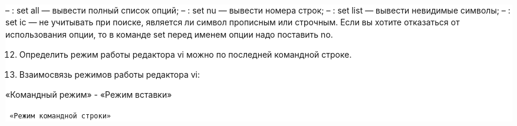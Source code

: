 – : set all — вывести полный список опций;
– : set nu — вывести номера строк;
– : set list — вывести невидимые символы;
– : set ic — не учитывать при поиске, является ли символ прописным или строчным.
Если вы хотите отказаться от использования опции, то в команде set перед именем опции надо поставить no.

12. Определить режим работы редактора vi можно по последней командной строке.

13. Взаимосвязь режимов работы редактора vi:

«Командный режим»    -     «Режим вставки»

     «Режим командной строки»

